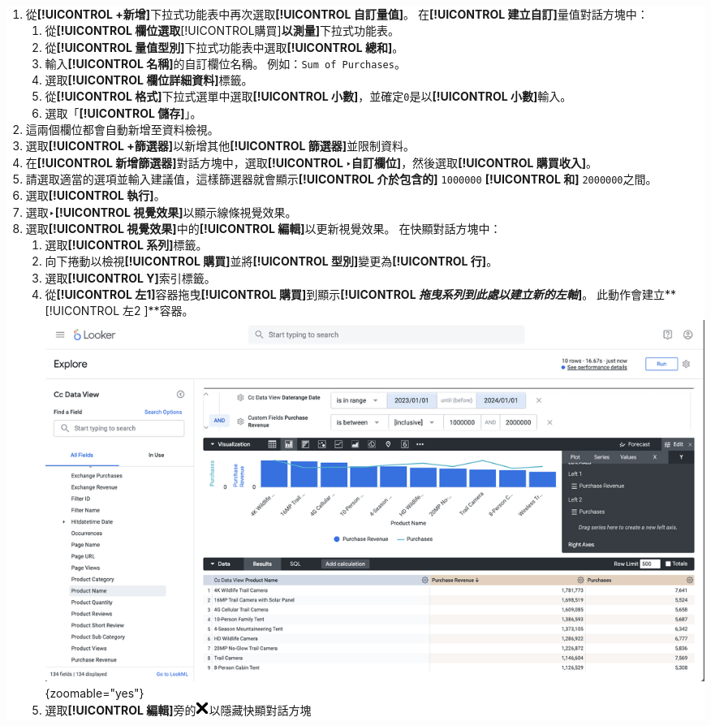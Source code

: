    1. 從&#x200B;**[!UICONTROL +新增]**&#x200B;下拉式功能表中再次選取&#x200B;**[!UICONTROL 自訂量值]**。 在&#x200B;**[!UICONTROL 建立自訂]**&#x200B;量值對話方塊中：
      1. 從&#x200B;**[!UICONTROL 欄位選取**[!UICONTROL &#x200B;購買&#x200B;]**以測量]**&#x200B;下拉式功能表。
      1. 從&#x200B;**[!UICONTROL 量值型別]**&#x200B;下拉式功能表中選取&#x200B;**[!UICONTROL 總和]**。
      1. 輸入&#x200B;**[!UICONTROL 名稱]**&#x200B;的自訂欄位名稱。 例如：`Sum of Purchases`。
      1. 選取&#x200B;**[!UICONTROL 欄位詳細資料]**&#x200B;標籤。
      1. 從&#x200B;**[!UICONTROL 格式]**&#x200B;下拉式選單中選取&#x200B;**[!UICONTROL 小數]**，並確定`0`是以&#x200B;**[!UICONTROL 小數]**&#x200B;輸入。
      1. 選取「**[!UICONTROL 儲存]**」。
   1. 這兩個欄位都會自動新增至資料檢視。
1. 選取&#x200B;**[!UICONTROL +篩選器]**&#x200B;以新增其他&#x200B;**[!UICONTROL 篩選器]**&#x200B;並限制資料。
1. 在&#x200B;**[!UICONTROL 新增篩選器]**&#x200B;對話方塊中，選取&#x200B;**[!UICONTROL ‣自訂欄位]**，然後選取&#x200B;**[!UICONTROL 購買收入]**。
1. 請選取適當的選項並輸入建議值，這樣篩選器就會顯示&#x200B;**[!UICONTROL 介於包含的]** `1000000` **[!UICONTROL 和]** `2000000`之間。
1. 選取&#x200B;**[!UICONTROL 執行]**。
1. 選取‣**[!UICONTROL 視覺效果]**&#x200B;以顯示線條視覺效果。
1. 選取&#x200B;**[!UICONTROL 視覺效果]**&#x200B;中的&#x200B;**[!UICONTROL 編輯]**&#x200B;以更新視覺效果。 在快顯對話方塊中：
   1. 選取&#x200B;**[!UICONTROL 系列]**&#x200B;標籤。
   1. 向下捲動以檢視&#x200B;**[!UICONTROL 購買]**&#x200B;並將&#x200B;**[!UICONTROL 型別]**&#x200B;變更為&#x200B;**[!UICONTROL 行]**。
   1. 選取&#x200B;**[!UICONTROL Y]**&#x200B;索引標籤。
   1. 從&#x200B;**[!UICONTROL 左1]**&#x200B;容器拖曳&#x200B;**[!UICONTROL 購買]**&#x200B;到顯示&#x200B;**[!UICONTROL *拖曳系列到此處以建立新的左軸&#x200B;*]**。 此動作會建立**[!UICONTROL &#x200B;左2 ]**容器。
      ![Looker視覺效果設定](assets/uc5-looker-visualization.png){zoomable="yes"}
   1. 選取&#x200B;**[!UICONTROL 編輯]**&#x200B;旁的![CrossSize75](/help/assets/icons/CrossSize75.svg)以隱藏快顯對話方塊
